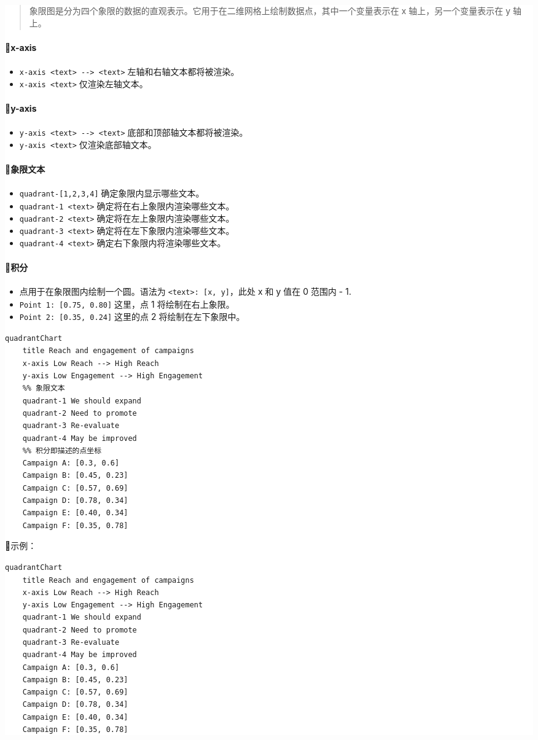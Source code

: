 > 象限图是分为四个象限的数据的直观表示。它用于在二维网格上绘制数据点，其中一个变量表示在 x 轴上，另一个变量表示在 y 轴上。

#### 🌳x-axis

- `x-axis <text> --> <text>` 左轴和右轴文本都将被渲染。
- `x-axis <text>` 仅渲染左轴文本。

#### 🌳y-axis

- `y-axis <text> --> <text>` 底部和顶部轴文本都将被渲染。
- `y-axis <text>` 仅渲染底部轴文本。

#### 🌳象限文本

- `quadrant-[1,2,3,4]` 确定象限内显示哪些文本。
- `quadrant-1 <text>` 确定将在右上象限内渲染哪些文本。
- `quadrant-2 <text>` 确定将在左上象限内渲染哪些文本。
- `quadrant-3 <text>` 确定将在左下象限内渲染哪些文本。
- `quadrant-4 <text>` 确定右下象限内将渲染哪些文本。

#### 🌳积分

- 点用于在象限图内绘制一个圆。语法为 `<text>: [x, y]`，此处 x 和 y 值在 0 范围内 - 1.
- `Point 1: [0.75, 0.80]` 这里，点 1 将绘制在右上象限。
- `Point 2: [0.35, 0.24]` 这里的点 2 将绘制在左下象限中。

```
quadrantChart
    title Reach and engagement of campaigns
    x-axis Low Reach --> High Reach
    y-axis Low Engagement --> High Engagement
    %% 象限文本
    quadrant-1 We should expand
    quadrant-2 Need to promote
    quadrant-3 Re-evaluate
    quadrant-4 May be improved
    %% 积分即描述的点坐标
    Campaign A: [0.3, 0.6]
    Campaign B: [0.45, 0.23]
    Campaign C: [0.57, 0.69]
    Campaign D: [0.78, 0.34]
    Campaign E: [0.40, 0.34]
    Campaign F: [0.35, 0.78]
```

🙌示例：



```mermaid
quadrantChart
    title Reach and engagement of campaigns
    x-axis Low Reach --> High Reach
    y-axis Low Engagement --> High Engagement
    quadrant-1 We should expand
    quadrant-2 Need to promote
    quadrant-3 Re-evaluate
    quadrant-4 May be improved
    Campaign A: [0.3, 0.6]
    Campaign B: [0.45, 0.23]
    Campaign C: [0.57, 0.69]
    Campaign D: [0.78, 0.34]
    Campaign E: [0.40, 0.34]
    Campaign F: [0.35, 0.78]
```


[maomao]: C:\Users\maihuanzhuo\Desktop\猫猫.jpg "maomao"